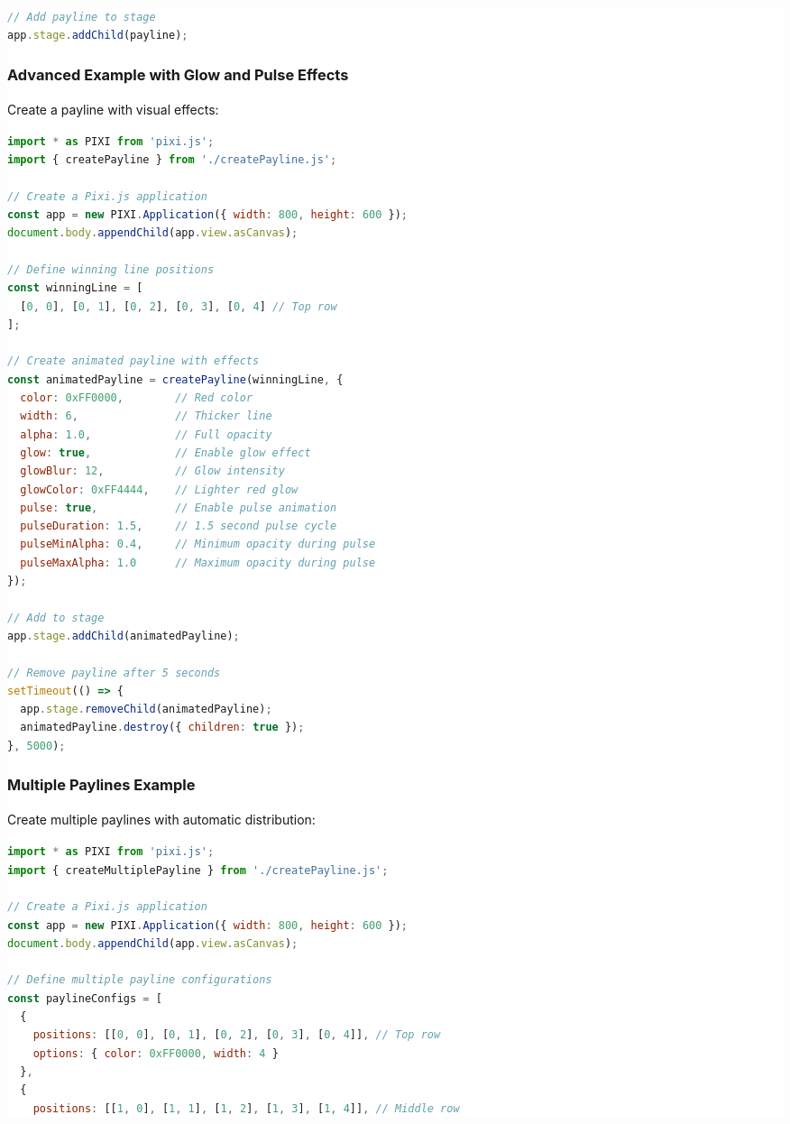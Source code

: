 ```jsx
// Add payline to stage
app.stage.addChild(payline);
```

### Advanced Example with Glow and Pulse Effects

Create a payline with visual effects:

```jsx
import * as PIXI from 'pixi.js';
import { createPayline } from './createPayline.js';

// Create a Pixi.js application
const app = new PIXI.Application({ width: 800, height: 600 });
document.body.appendChild(app.view.asCanvas);

// Define winning line positions
const winningLine = [
  [0, 0], [0, 1], [0, 2], [0, 3], [0, 4] // Top row
];

// Create animated payline with effects
const animatedPayline = createPayline(winningLine, {
  color: 0xFF0000,        // Red color
  width: 6,               // Thicker line
  alpha: 1.0,             // Full opacity
  glow: true,             // Enable glow effect
  glowBlur: 12,           // Glow intensity
  glowColor: 0xFF4444,    // Lighter red glow
  pulse: true,            // Enable pulse animation
  pulseDuration: 1.5,     // 1.5 second pulse cycle
  pulseMinAlpha: 0.4,     // Minimum opacity during pulse
  pulseMaxAlpha: 1.0      // Maximum opacity during pulse
});

// Add to stage
app.stage.addChild(animatedPayline);

// Remove payline after 5 seconds
setTimeout(() => {
  app.stage.removeChild(animatedPayline);
  animatedPayline.destroy({ children: true });
}, 5000);
```

### Multiple Paylines Example

Create multiple paylines with automatic distribution:

```jsx
import * as PIXI from 'pixi.js';
import { createMultiplePayline } from './createPayline.js';

// Create a Pixi.js application
const app = new PIXI.Application({ width: 800, height: 600 });
document.body.appendChild(app.view.asCanvas);

// Define multiple payline configurations
const paylineConfigs = [
  {
    positions: [[0, 0], [0, 1], [0, 2], [0, 3], [0, 4]], // Top row
    options: { color: 0xFF0000, width: 4 }
  },
  {
    positions: [[1, 0], [1, 1], [1, 2], [1, 3], [1, 4]], // Middle row
```